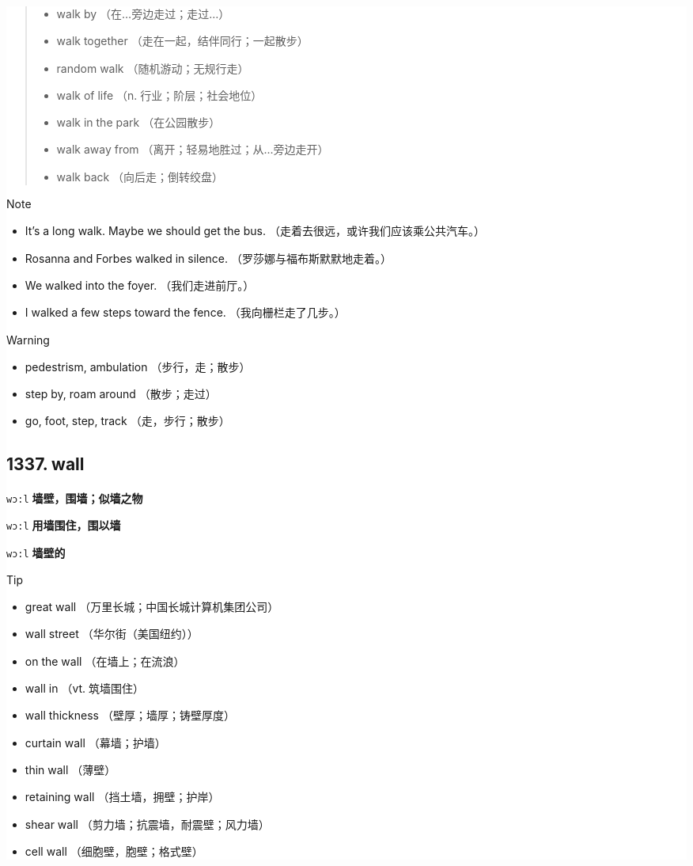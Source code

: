 >
> - walk by （在…旁边走过；走过…）
>
> - walk together （走在一起，结伴同行；一起散步）
>
> - random walk （随机游动；无规行走）
>
> - walk of life （n. 行业；阶层；社会地位）
>
> - walk in the park （在公园散步）
>
> - walk away from （离开；轻易地胜过；从...旁边走开）
>
> - walk back （向后走；倒转绞盘）
>

> [!NOTE]
>
> - It’s a long walk. Maybe we should get the bus. （走着去很远，或许我们应该乘公共汽车。）
>
> - Rosanna and Forbes walked in silence. （罗莎娜与福布斯默默地走着。）
>
> - We walked into the foyer. （我们走进前厅。）
>
> - I walked a few steps toward the fence. （我向栅栏走了几步。）
>

> [!WARNING]
>
> - pedestrism, ambulation （步行，走；散步）
>
> - step by, roam around （散步；走过）
>
> - go, foot, step, track （走，步行；散步）
>

## 1337. wall

`wɔ:l`  **墙壁，围墙；似墙之物**

`wɔ:l`  **用墙围住，围以墙**

`wɔ:l`  **墙壁的**

> [!TIP]
>
> - great wall （万里长城；中国长城计算机集团公司）
>
> - wall street （华尔街（美国纽约））
>
> - on the wall （在墙上；在流浪）
>
> - wall in （vt. 筑墙围住）
>
> - wall thickness （壁厚；墙厚；铸壁厚度）
>
> - curtain wall （幕墙；护墙）
>
> - thin wall （薄壁）
>
> - retaining wall （挡土墙，拥壁；护岸）
>
> - shear wall （剪力墙；抗震墙，耐震壁；风力墙）
>
> - cell wall （细胞壁，胞壁；格式壁）
>